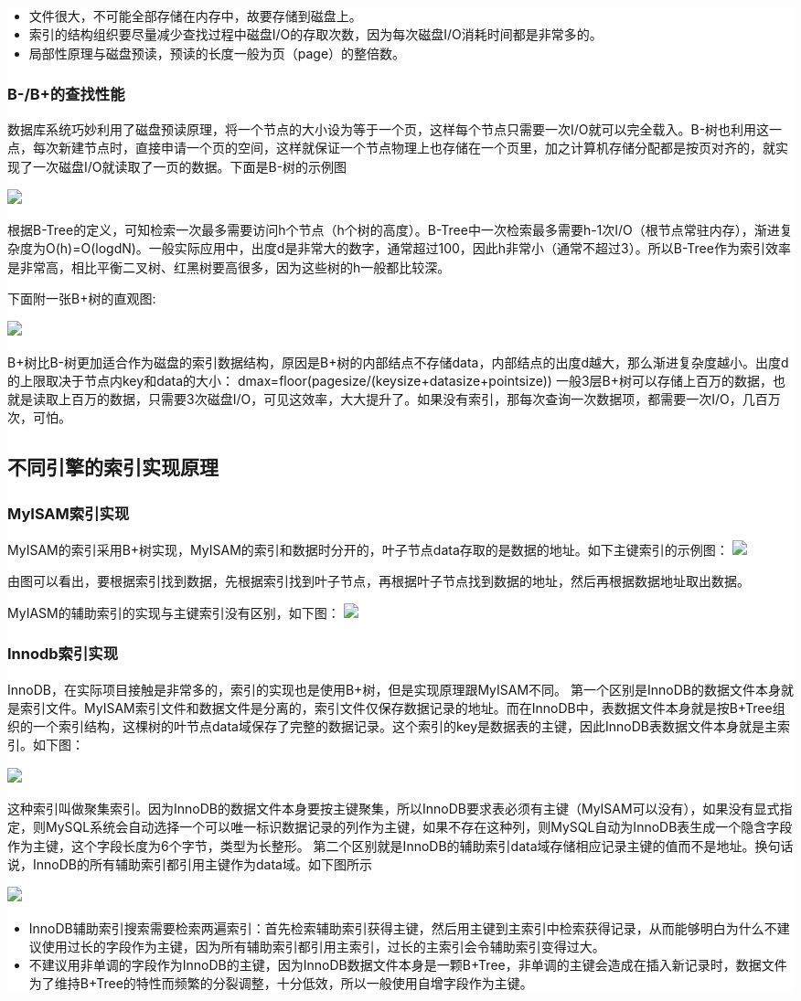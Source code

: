 - 文件很大，不可能全部存储在内存中，故要存储到磁盘上。
- 索引的结构组织要尽量减少查找过程中磁盘I/O的存取次数，因为每次磁盘I/O消耗时间都是非常多的。
- 局部性原理与磁盘预读，预读的长度一般为页（page）的整倍数。

### B-/B+的查找性能

数据库系统巧妙利用了磁盘预读原理，将一个节点的大小设为等于一个页，这样每个节点只需要一次I/O就可以完全载入。B-树也利用这一点，每次新建节点时，直接申请一个页的空间，这样就保证一个节点物理上也存储在一个页里，加之计算机存储分配都是按页对齐的，就实现了一次磁盘I/O就读取了一页的数据。下面是B-树的示例图

![](https://user-gold-cdn.xitu.io/2019/2/26/1692a21c6c61cad1?imageView2/0/w/1280/h/960/format/webp/ignore-error/1)

根据B-Tree的定义，可知检索一次最多需要访问h个节点（h个树的高度）。B-Tree中一次检索最多需要h-1次I/O（根节点常驻内存），渐进复杂度为O(h)=O(logdN)。一般实际应用中，出度d是非常大的数字，通常超过100，因此h非常小（通常不超过3）。所以B-Tree作为索引效率是非常高，相比平衡二叉树、红黑树要高很多，因为这些树的h一般都比较深。

下面附一张B+树的直观图:

![](https://user-gold-cdn.xitu.io/2019/2/26/1692a22057527ba3?imageView2/0/w/1280/h/960/format/webp/ignore-error/1)

B+树比B-树更加适合作为磁盘的索引数据结构，原因是B+树的内部结点不存储data，内部结点的出度d越大，那么渐进复杂度越小。出度d的上限取决于节点内key和data的大小：
dmax=floor(pagesize/(keysize+datasize+pointsize))
一般3层B+树可以存储上百万的数据，也就是读取上百万的数据，只需要3次磁盘I/O，可见这效率，大大提升了。如果没有索引，那每次查询一次数据项，都需要一次I/O，几百万次，可怕。

## 不同引擎的索引实现原理

### MyISAM索引实现

MyISAM的索引采用B+树实现，MyISAM的索引和数据时分开的，叶子节点data存取的是数据的地址。如下主键索引的示例图：
![](https://user-gold-cdn.xitu.io/2019/2/26/1692a229c3bd0d9d?imageView2/0/w/1280/h/960/format/webp/ignore-error/1)

由图可以看出，要根据索引找到数据，先根据索引找到叶子节点，再根据叶子节点找到数据的地址，然后再根据数据地址取出数据。

MyIASM的辅助索引的实现与主键索引没有区别，如下图：
![](https://user-gold-cdn.xitu.io/2019/2/26/1692a22ea3146c11?imageView2/0/w/1280/h/960/format/webp/ignore-error/1)

### Innodb索引实现

InnoDB，在实际项目接触是非常多的，索引的实现也是使用B+树，但是实现原理跟MyISAM不同。
第一个区别是InnoDB的数据文件本身就是索引文件。MyISAM索引文件和数据文件是分离的，索引文件仅保存数据记录的地址。而在InnoDB中，表数据文件本身就是按B+Tree组织的一个索引结构，这棵树的叶节点data域保存了完整的数据记录。这个索引的key是数据表的主键，因此InnoDB表数据文件本身就是主索引。如下图：

![](https://user-gold-cdn.xitu.io/2019/2/26/1692a26b453fd44f?imageView2/0/w/1280/h/960/format/webp/ignore-error/1)

这种索引叫做聚集索引。因为InnoDB的数据文件本身要按主键聚集，所以InnoDB要求表必须有主键（MyISAM可以没有），如果没有显式指定，则MySQL系统会自动选择一个可以唯一标识数据记录的列作为主键，如果不存在这种列，则MySQL自动为InnoDB表生成一个隐含字段作为主键，这个字段长度为6个字节，类型为长整形。
第二个区别就是InnoDB的辅助索引data域存储相应记录主键的值而不是地址。换句话说，InnoDB的所有辅助索引都引用主键作为data域。如下图所示

![](https://user-gold-cdn.xitu.io/2019/2/26/1692a26f803490c9?imageView2/0/w/1280/h/960/format/webp/ignore-error/1)

- InnoDB辅助索引搜索需要检索两遍索引：首先检索辅助索引获得主键，然后用主键到主索引中检索获得记录，从而能够明白为什么不建议使用过长的字段作为主键，因为所有辅助索引都引用主索引，过长的主索引会令辅助索引变得过大。
- 不建议用非单调的字段作为InnoDB的主键，因为InnoDB数据文件本身是一颗B+Tree，非单调的主键会造成在插入新记录时，数据文件为了维持B+Tree的特性而频繁的分裂调整，十分低效，所以一般使用自增字段作为主键。

